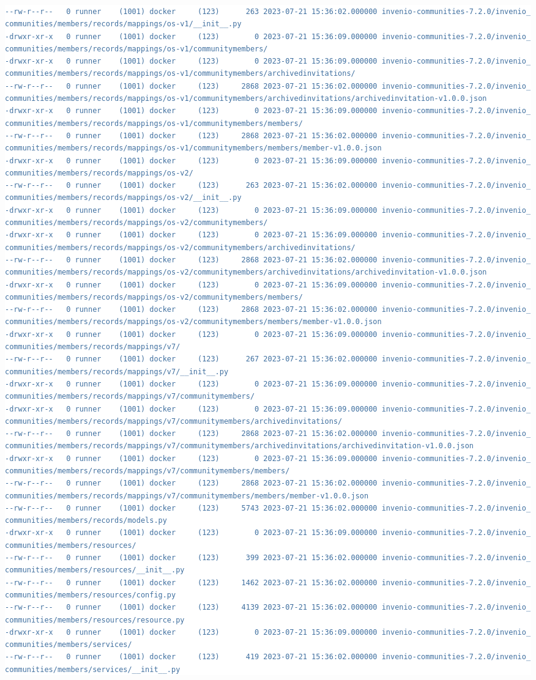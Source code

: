 ```diff
--rw-r--r--   0 runner    (1001) docker     (123)      263 2023-07-21 15:36:02.000000 invenio-communities-7.2.0/invenio_communities/members/records/mappings/os-v1/__init__.py
-drwxr-xr-x   0 runner    (1001) docker     (123)        0 2023-07-21 15:36:09.000000 invenio-communities-7.2.0/invenio_communities/members/records/mappings/os-v1/communitymembers/
-drwxr-xr-x   0 runner    (1001) docker     (123)        0 2023-07-21 15:36:09.000000 invenio-communities-7.2.0/invenio_communities/members/records/mappings/os-v1/communitymembers/archivedinvitations/
--rw-r--r--   0 runner    (1001) docker     (123)     2868 2023-07-21 15:36:02.000000 invenio-communities-7.2.0/invenio_communities/members/records/mappings/os-v1/communitymembers/archivedinvitations/archivedinvitation-v1.0.0.json
-drwxr-xr-x   0 runner    (1001) docker     (123)        0 2023-07-21 15:36:09.000000 invenio-communities-7.2.0/invenio_communities/members/records/mappings/os-v1/communitymembers/members/
--rw-r--r--   0 runner    (1001) docker     (123)     2868 2023-07-21 15:36:02.000000 invenio-communities-7.2.0/invenio_communities/members/records/mappings/os-v1/communitymembers/members/member-v1.0.0.json
-drwxr-xr-x   0 runner    (1001) docker     (123)        0 2023-07-21 15:36:09.000000 invenio-communities-7.2.0/invenio_communities/members/records/mappings/os-v2/
--rw-r--r--   0 runner    (1001) docker     (123)      263 2023-07-21 15:36:02.000000 invenio-communities-7.2.0/invenio_communities/members/records/mappings/os-v2/__init__.py
-drwxr-xr-x   0 runner    (1001) docker     (123)        0 2023-07-21 15:36:09.000000 invenio-communities-7.2.0/invenio_communities/members/records/mappings/os-v2/communitymembers/
-drwxr-xr-x   0 runner    (1001) docker     (123)        0 2023-07-21 15:36:09.000000 invenio-communities-7.2.0/invenio_communities/members/records/mappings/os-v2/communitymembers/archivedinvitations/
--rw-r--r--   0 runner    (1001) docker     (123)     2868 2023-07-21 15:36:02.000000 invenio-communities-7.2.0/invenio_communities/members/records/mappings/os-v2/communitymembers/archivedinvitations/archivedinvitation-v1.0.0.json
-drwxr-xr-x   0 runner    (1001) docker     (123)        0 2023-07-21 15:36:09.000000 invenio-communities-7.2.0/invenio_communities/members/records/mappings/os-v2/communitymembers/members/
--rw-r--r--   0 runner    (1001) docker     (123)     2868 2023-07-21 15:36:02.000000 invenio-communities-7.2.0/invenio_communities/members/records/mappings/os-v2/communitymembers/members/member-v1.0.0.json
-drwxr-xr-x   0 runner    (1001) docker     (123)        0 2023-07-21 15:36:09.000000 invenio-communities-7.2.0/invenio_communities/members/records/mappings/v7/
--rw-r--r--   0 runner    (1001) docker     (123)      267 2023-07-21 15:36:02.000000 invenio-communities-7.2.0/invenio_communities/members/records/mappings/v7/__init__.py
-drwxr-xr-x   0 runner    (1001) docker     (123)        0 2023-07-21 15:36:09.000000 invenio-communities-7.2.0/invenio_communities/members/records/mappings/v7/communitymembers/
-drwxr-xr-x   0 runner    (1001) docker     (123)        0 2023-07-21 15:36:09.000000 invenio-communities-7.2.0/invenio_communities/members/records/mappings/v7/communitymembers/archivedinvitations/
--rw-r--r--   0 runner    (1001) docker     (123)     2868 2023-07-21 15:36:02.000000 invenio-communities-7.2.0/invenio_communities/members/records/mappings/v7/communitymembers/archivedinvitations/archivedinvitation-v1.0.0.json
-drwxr-xr-x   0 runner    (1001) docker     (123)        0 2023-07-21 15:36:09.000000 invenio-communities-7.2.0/invenio_communities/members/records/mappings/v7/communitymembers/members/
--rw-r--r--   0 runner    (1001) docker     (123)     2868 2023-07-21 15:36:02.000000 invenio-communities-7.2.0/invenio_communities/members/records/mappings/v7/communitymembers/members/member-v1.0.0.json
--rw-r--r--   0 runner    (1001) docker     (123)     5743 2023-07-21 15:36:02.000000 invenio-communities-7.2.0/invenio_communities/members/records/models.py
-drwxr-xr-x   0 runner    (1001) docker     (123)        0 2023-07-21 15:36:09.000000 invenio-communities-7.2.0/invenio_communities/members/resources/
--rw-r--r--   0 runner    (1001) docker     (123)      399 2023-07-21 15:36:02.000000 invenio-communities-7.2.0/invenio_communities/members/resources/__init__.py
--rw-r--r--   0 runner    (1001) docker     (123)     1462 2023-07-21 15:36:02.000000 invenio-communities-7.2.0/invenio_communities/members/resources/config.py
--rw-r--r--   0 runner    (1001) docker     (123)     4139 2023-07-21 15:36:02.000000 invenio-communities-7.2.0/invenio_communities/members/resources/resource.py
-drwxr-xr-x   0 runner    (1001) docker     (123)        0 2023-07-21 15:36:09.000000 invenio-communities-7.2.0/invenio_communities/members/services/
--rw-r--r--   0 runner    (1001) docker     (123)      419 2023-07-21 15:36:02.000000 invenio-communities-7.2.0/invenio_communities/members/services/__init__.py
```